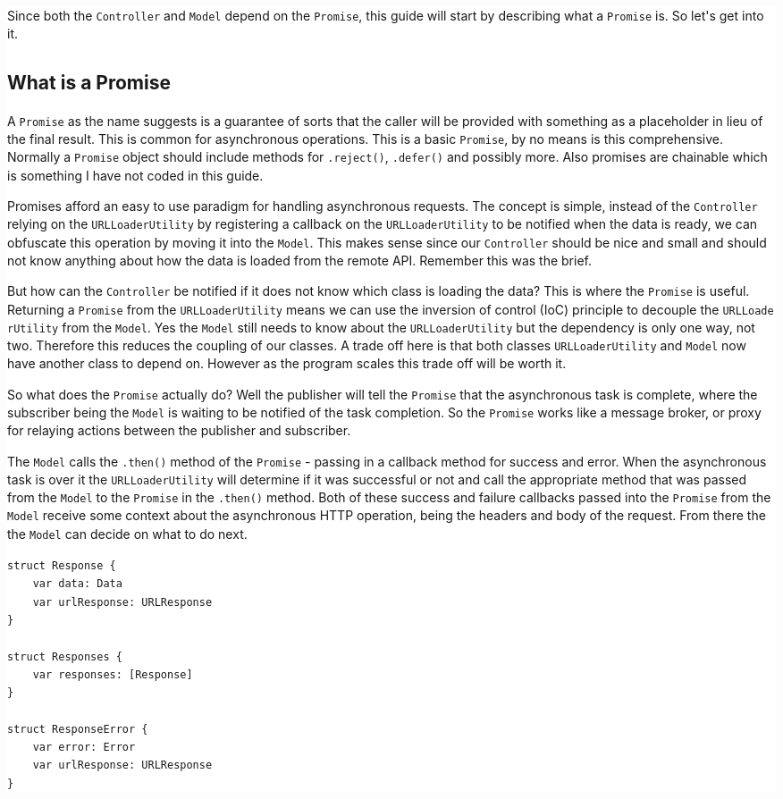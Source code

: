 Since both the `Controller` and `Model` depend on the `Promise`, this guide will start by describing what a `Promise` 
is. So let's get into it.
## What is a Promise
A `Promise` as the name suggests is a guarantee of sorts that the caller will be provided with something as a 
placeholder in lieu of the final result. This is common for asynchronous operations. This is a basic `Promise`, by no 
means is this comprehensive. Normally a `Promise` object should include methods for `.reject()`, `.defer()` and possibly
more. Also promises are chainable which is something I have not coded in this guide. 

Promises afford an easy to use paradigm for handling asynchronous requests. The concept is simple, instead of the 
`Controller` relying on the `URLLoaderUtility` by registering a callback on the `URLLoaderUtility` to be notified when 
the data is ready, we can obfuscate this operation by moving it into the `Model`. This makes sense since our 
`Controller` should be nice and small and should not know anything about how the data is loaded from the remote API. 
Remember this was the brief.

But how can the `Controller` be notified if it does not know which class is loading the data? This is where the 
`Promise` is useful. Returning a `Promise` from the `URLLoaderUtility` means we can use the inversion of control (IoC) 
principle to decouple the `URLLoaderUtility` from the `Model`. Yes the `Model` still needs to know about the 
`URLLoaderUtility` but the dependency is only one way, not two. Therefore this reduces the coupling of our classes. A 
trade off here is that both classes `URLLoaderUtility` and `Model` now have another class to depend on. However as the 
program scales this trade off will be worth it.

So what does the `Promise` actually do? Well the publisher will tell the `Promise` that the asynchronous task is 
complete, where the subscriber being the `Model` is waiting to be notified of the task completion. So the `Promise` 
works like a message broker, or proxy for relaying actions between the publisher and subscriber.

The `Model` calls the `.then()` method of the `Promise` - passing in a callback method for success and error. When the 
asynchronous task is over it the `URLLoaderUtility` will determine if it was successful or not and call the appropriate 
method that was passed from the `Model` to the `Promise` in the `.then()` method. Both of these success and failure 
callbacks passed into the `Promise` from the `Model` receive some context about the asynchronous HTTP operation, being 
the headers and body of the request. From there the the `Model` can decide on what to do next. 
```
struct Response {
    var data: Data
    var urlResponse: URLResponse
}

struct Responses {
    var responses: [Response]
}

struct ResponseError {
    var error: Error
    var urlResponse: URLResponse
}

```